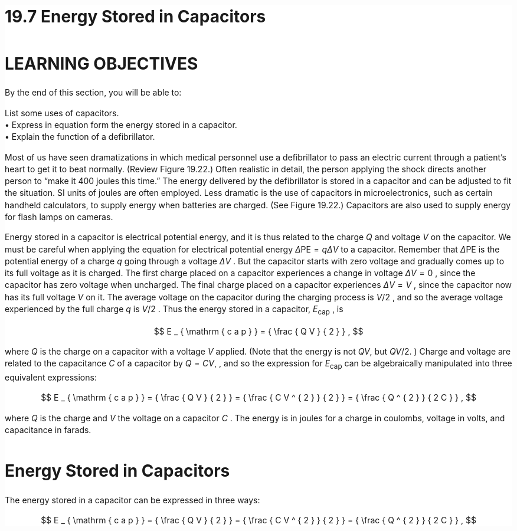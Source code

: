# 19.7 Energy Stored in Capacitors

# LEARNING OBJECTIVES

By the end of this section, you will be able to:

List some uses of capacitors.   
• Express in equation form the energy stored in a capacitor.   
• Explain the function of a defibrillator.

Most of us have seen dramatizations in which medical personnel use a defibrillator to pass an electric current through a patient’s heart to get it to beat normally. (Review Figure 19.22.) Often realistic in detail, the person applying the shock directs another person to “make it 400 joules this time.” The energy delivered by the defibrillator is stored in a capacitor and can be adjusted to fit the situation. SI units of joules are often employed. Less dramatic is the use of capacitors in microelectronics, such as certain handheld calculators, to supply energy when batteries are charged. (See Figure 19.22.) Capacitors are also used to supply energy for flash lamps on cameras.

Energy stored in a capacitor is electrical potential energy, and it is thus related to the charge $Q$ and voltage $V$ on the capacitor. We must be careful when applying the equation for electrical potential energy $\Delta \mathrm { P E } = q \Delta V$ to a capacitor. Remember that $\Delta \mathrm { P E }$ is the potential energy of a charge $q$ going through a voltage $\Delta V$ . But the capacitor starts with zero voltage and gradually comes up to its full voltage as it is charged. The first charge placed on a capacitor experiences a change in voltage $\Delta V = 0$ , since the capacitor has zero voltage when uncharged. The final charge placed on a capacitor experiences $\Delta V = V$ , since the capacitor now has its full voltage $V$ on it. The average voltage on the capacitor during the charging process is $V / 2$ , and so the average voltage experienced by the full charge $q$ is $V / 2$ . Thus the energy stored in a capacitor, $E _ { \mathrm { { c a p } } }$ , is

$$
E _ { \mathrm { c a p } } = { \frac { Q V } { 2 } } ,
$$

where $Q$ is the charge on a capacitor with a voltage $V$ applied. (Note that the energy is not $Q V ,$ but $Q V / 2 .$ ) Charge and voltage are related to the capacitance $C$ of a capacitor by $Q = C V ,$ , and so the expression for $E _ { \mathrm { { c a p } } }$ can be algebraically manipulated into three equivalent expressions:

$$
E _ { \mathrm { c a p } } = { \frac { Q V } { 2 } } = { \frac { C V ^ { 2 } } { 2 } } = { \frac { Q ^ { 2 } } { 2 C } } ,
$$

where $Q$ is the charge and $V$ the voltage on a capacitor $C$ . The energy is in joules for a charge in coulombs, voltage in volts, and capacitance in farads.

# Energy Stored in Capacitors

The energy stored in a capacitor can be expressed in three ways:

$$
E _ { \mathrm { c a p } } = { \frac { Q V } { 2 } } = { \frac { C V ^ { 2 } } { 2 } } = { \frac { Q ^ { 2 } } { 2 C } } ,
$$
